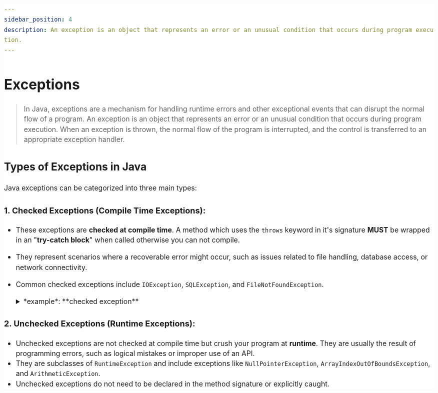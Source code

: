 ```yaml
---
sidebar_position: 4
description: An exception is an object that represents an error or an unusual condition that occurs during program execution. 
---
```


# Exceptions
> In Java, exceptions are a mechanism for handling runtime errors and other exceptional events that can disrupt the normal flow of a program. An exception is an object that represents an error or an unusual condition that occurs during program execution. When an exception is thrown, the normal flow of the program is interrupted, and the control is transferred to an appropriate exception handler.

## Types of Exceptions in Java
Java exceptions can be categorized into three main types:

### 1. Checked Exceptions (Compile Time Exceptions):

- These exceptions are **checked at compile time**. A method which uses the `throws` keyword in it's signature **MUST** be wrapped in an "**try-catch block**" when called otherwise you can not compile.
- They represent scenarios where a recoverable error might occur, such as issues related to file handling, database access, or network connectivity.
- Common checked exceptions include `IOException`, `SQLException`, and `FileNotFoundException`.

	<details>
		<summary>*example*: **checked exception**</summary>

	```Java showLineNumbers
	import java.io.*;

	public class CheckedExceptionExample {
	    public static void main(String[] args) {
	        try {
			//highlight-next-line
	            FileReader file = new FileReader("file.txt");
	        } catch (FileNotFoundException e) {
	            System.out.println("File not found exception occurred!");
	        }
	    }
	}
	```
	- *"line 6"*:  
		Because the `FileReader` class uses `throws` in the constructor's signature, we need to wrap the object instantiation in an "try-catch block" otherwise the compiler let us not compile the code.
	</details>

### 2. Unchecked Exceptions (Runtime Exceptions):

- Unchecked exceptions are not checked at compile time but crush your program at **runtime**. They are usually the result of programming errors, such as logical mistakes or improper use of an API.
- They are subclasses of `RuntimeException` and include exceptions like `NullPointerException`, `ArrayIndexOutOfBoundsException`, and `ArithmeticException`.
- Unchecked exceptions do not need to be declared in the method signature or explicitly caught.

